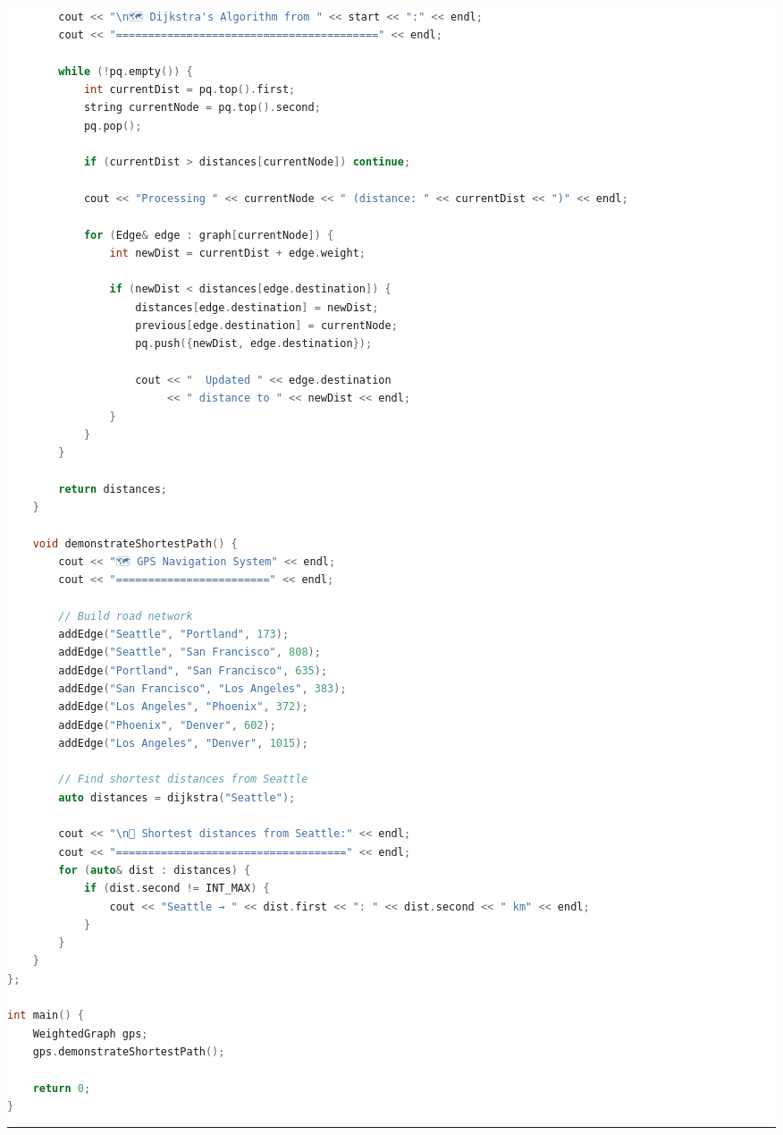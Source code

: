 ```cpp
        cout << "\n🗺️ Dijkstra's Algorithm from " << start << ":" << endl;
        cout << "=========================================" << endl;
        
        while (!pq.empty()) {
            int currentDist = pq.top().first;
            string currentNode = pq.top().second;
            pq.pop();
            
            if (currentDist > distances[currentNode]) continue;
            
            cout << "Processing " << currentNode << " (distance: " << currentDist << ")" << endl;
            
            for (Edge& edge : graph[currentNode]) {
                int newDist = currentDist + edge.weight;
                
                if (newDist < distances[edge.destination]) {
                    distances[edge.destination] = newDist;
                    previous[edge.destination] = currentNode;
                    pq.push({newDist, edge.destination});
                    
                    cout << "  Updated " << edge.destination 
                         << " distance to " << newDist << endl;
                }
            }
        }
        
        return distances;
    }
    
    void demonstrateShortestPath() {
        cout << "🗺️ GPS Navigation System" << endl;
        cout << "========================" << endl;
        
        // Build road network
        addEdge("Seattle", "Portland", 173);
        addEdge("Seattle", "San Francisco", 808);
        addEdge("Portland", "San Francisco", 635);
        addEdge("San Francisco", "Los Angeles", 383);
        addEdge("Los Angeles", "Phoenix", 372);
        addEdge("Phoenix", "Denver", 602);
        addEdge("Los Angeles", "Denver", 1015);
        
        // Find shortest distances from Seattle
        auto distances = dijkstra("Seattle");
        
        cout << "\n📍 Shortest distances from Seattle:" << endl;
        cout << "====================================" << endl;
        for (auto& dist : distances) {
            if (dist.second != INT_MAX) {
                cout << "Seattle → " << dist.first << ": " << dist.second << " km" << endl;
            }
        }
    }
};

int main() {
    WeightedGraph gps;
    gps.demonstrateShortestPath();
    
    return 0;
}
```

---